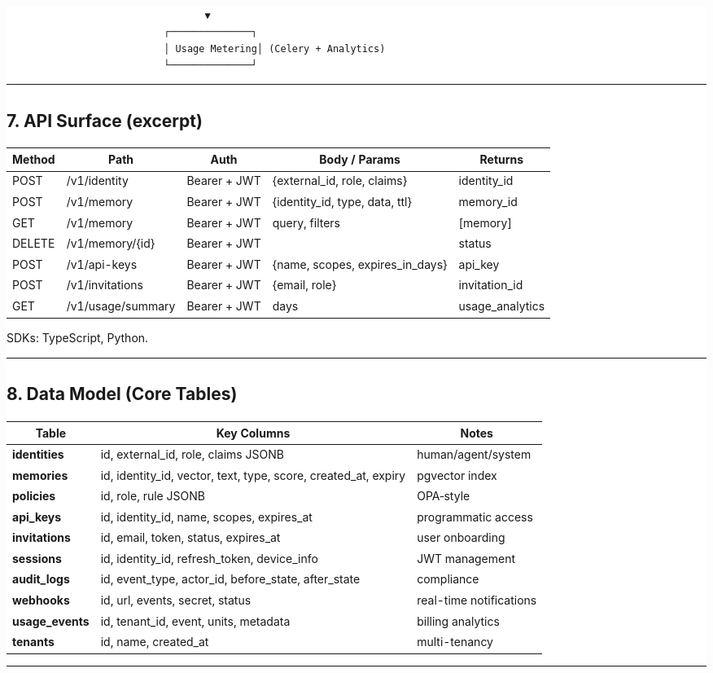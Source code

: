 ```
                                  ▼
                           ┌──────────────┐
                           │ Usage Metering│ (Celery + Analytics)
                           └──────────────┘
```

---

## **7. API Surface (excerpt)**

| **Method** | **Path** | **Auth** | **Body / Params** | **Returns** |
| --- | --- | --- | --- | --- |
| POST | /v1/identity | Bearer + JWT | {external_id, role, claims} | identity_id |
| POST | /v1/memory | Bearer + JWT | {identity_id, type, data, ttl} | memory_id |
| GET | /v1/memory | Bearer + JWT | query, filters | [memory] |
| DELETE | /v1/memory/{id} | Bearer + JWT |  | status |
| POST | /v1/api-keys | Bearer + JWT | {name, scopes, expires_in_days} | api_key |
| POST | /v1/invitations | Bearer + JWT | {email, role} | invitation_id |
| GET | /v1/usage/summary | Bearer + JWT | days | usage_analytics |

SDKs: TypeScript, Python.

---

## **8. Data Model (Core Tables)**

| **Table** | **Key Columns** | **Notes** |
| --- | --- | --- |
| **identities** | id, external_id, role, claims JSONB | human/agent/system |
| **memories** | id, identity_id, vector, text, type, score, created_at, expiry | pgvector index |
| **policies** | id, role, rule JSONB | OPA‑style |
| **api_keys** | id, identity_id, name, scopes, expires_at | programmatic access |
| **invitations** | id, email, token, status, expires_at | user onboarding |
| **sessions** | id, identity_id, refresh_token, device_info | JWT management |
| **audit_logs** | id, event_type, actor_id, before_state, after_state | compliance |
| **webhooks** | id, url, events, secret, status | real-time notifications |
| **usage_events** | id, tenant_id, event, units, metadata | billing analytics |
| **tenants** | id, name, created_at | multi-tenancy |

---
